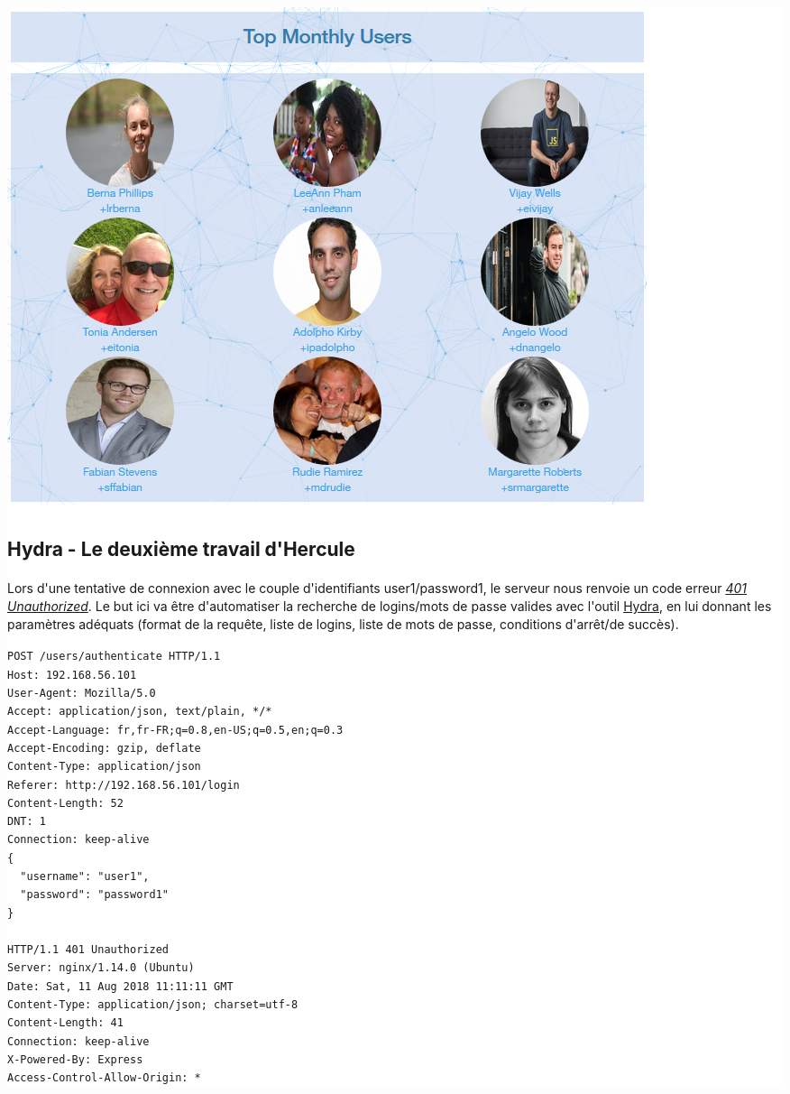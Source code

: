 ![Affichage de l'image top_monthly_users.png](images/top_monthly_users.png)

## Hydra - Le deuxième travail d'Hercule

Lors d'une tentative de connexion avec le couple d'identifiants user1/password1, le serveur nous renvoie un code erreur _[401 Unauthorized](https://tools.ietf.org/html/rfc7235#section-3.1)_. Le but ici va être d'automatiser la recherche de logins/mots de passe valides avec l'outil [Hydra](http://sectools.org/tool/hydra/), en lui donnant les paramètres adéquats (format de la requête, liste de logins, liste de mots de passe, conditions d'arrêt/de succès).

```console
POST /users/authenticate HTTP/1.1
Host: 192.168.56.101
User-Agent: Mozilla/5.0
Accept: application/json, text/plain, */*
Accept-Language: fr,fr-FR;q=0.8,en-US;q=0.5,en;q=0.3
Accept-Encoding: gzip, deflate
Content-Type: application/json
Referer: http://192.168.56.101/login
Content-Length: 52
DNT: 1
Connection: keep-alive
{
  "username": "user1",
  "password": "password1"
}

HTTP/1.1 401 Unauthorized
Server: nginx/1.14.0 (Ubuntu)
Date: Sat, 11 Aug 2018 11:11:11 GMT
Content-Type: application/json; charset=utf-8
Content-Length: 41
Connection: keep-alive
X-Powered-By: Express
Access-Control-Allow-Origin: *
```

